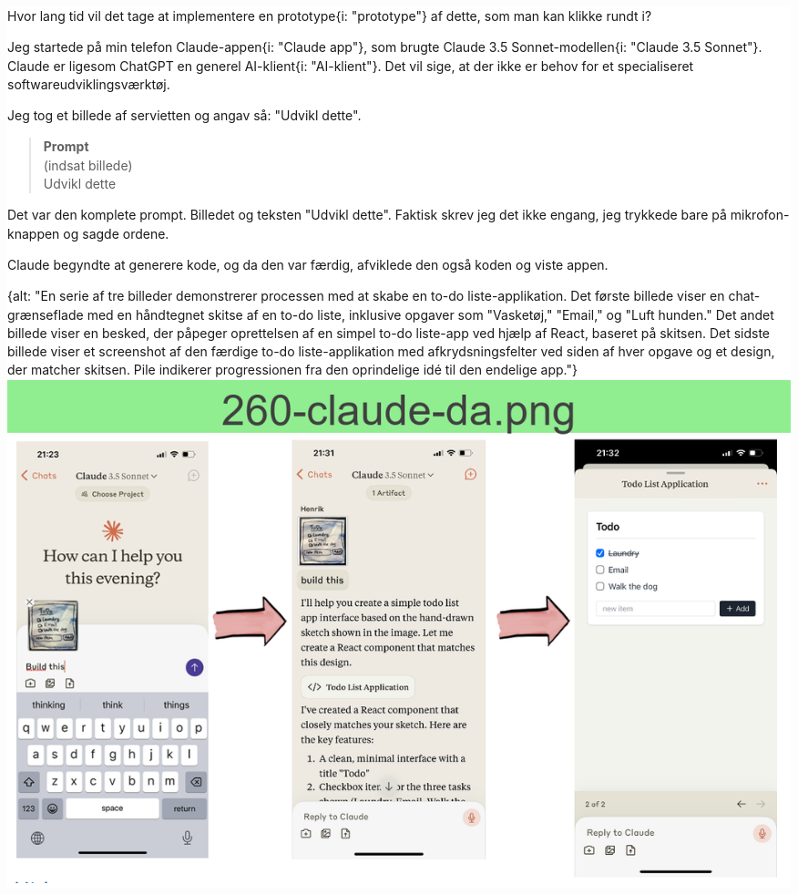 
Hvor lang tid vil det tage at implementere en prototype{i: "prototype"} af dette, som man kan klikke rundt i?

Jeg startede på min telefon Claude-appen{i: "Claude app"}, som brugte Claude 3.5 Sonnet-modellen{i: "Claude 3.5 Sonnet"}. Claude er ligesom ChatGPT en generel AI-klient{i: "AI-klient"}. Det vil sige, at der ikke er behov for et specialiseret softwareudviklingsværktøj.

Jeg tog et billede af servietten og angav så: "Udvikl dette".

> **Prompt**  
> (indsat billede)  
> Udvikl dette

Det var den komplete prompt. Billedet og teksten "Udvikl dette". Faktisk skrev jeg det ikke engang, jeg trykkede bare på mikrofon-knappen og sagde ordene.

Claude begyndte at generere kode, og da den var færdig, afviklede den også koden og viste appen.

{alt: "En serie af tre billeder demonstrerer processen med at skabe en to-do liste-applikation. Det første billede viser en chat-grænseflade med en håndtegnet skitse af en to-do liste, inklusive opgaver som "Vasketøj," "Email," og "Luft hunden." Det andet billede viser en besked, der påpeger oprettelsen af en simpel to-do liste-app ved hjælp af React, baseret på skitsen. Det sidste billede viser et screenshot af den færdige to-do liste-applikation med afkrydsningsfelter ved siden af hver opgave og et design, der matcher skitsen. Pile indikerer progressionen fra den oprindelige idé til den endelige app."}
![](resources-da/260-claude-da.png)
